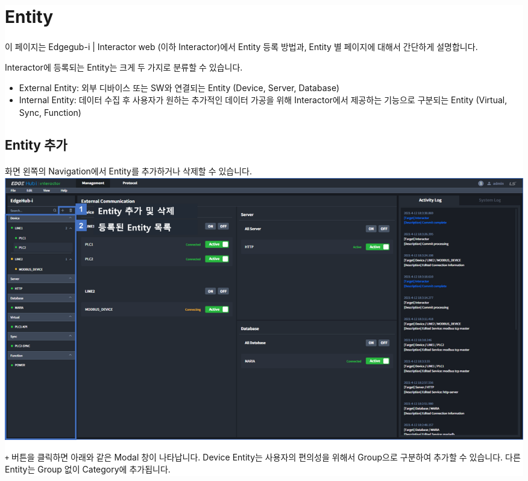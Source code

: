 # Entity

이 페이지는 Edgegub-i | Interactor web (이하 Interactor)에서 Entity 등록 방법과, Entity 별 페이지에 대해서 간단하게 설명합니다.

Interactor에 등록되는 Entity는 크게 두 가지로 분류할 수 있습니다.
* External Entity: 외부 디바이스 또는 SW와 연결되는 Entity (Device, Server, Database)
* Internal Entity: 데이터 수집 후 사용자가 원하는 추가적인 데이터 가공을 위해 Interactor에서 제공하는 기능으로 구분되는 Entity (Virtual, Sync, Function)

## Entity 추가
화면 왼쪽의 Navigation에서 Entity를 추가하거나 삭제할 수 있습니다.  
![img](../../img/entity/add.png)

`+` 버튼을 클릭하면 아래와 같은 Modal 창이 나타납니다. Device Entity는 사용자의 편의성을 위해서 Group으로 구분하여 추가할 수 있습니다. 다른 Entity는 Group 없이 Category에 추가됩니다.  